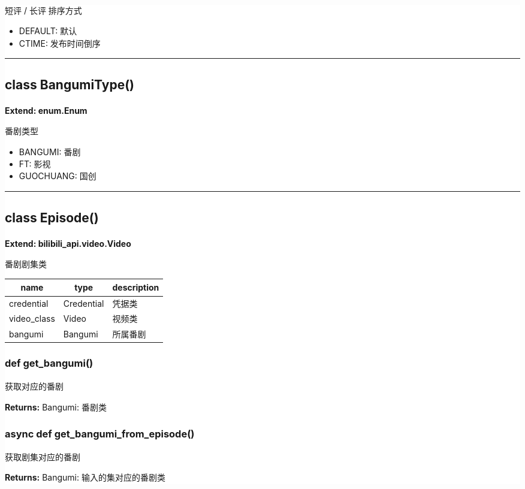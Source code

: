 短评 / 长评 排序方式

+ DEFAULT: 默认
+ CTIME: 发布时间倒序




---

## class BangumiType()

**Extend: enum.Enum**

番剧类型

+ BANGUMI: 番剧
+ FT: 影视
+ GUOCHUANG: 国创




---

## class Episode()

**Extend: bilibili_api.video.Video**

番剧剧集类


| name | type | description |
| - | - | - |
| credential | Credential | 凭据类 |
| video_class | Video | 视频类 |
| bangumi | Bangumi | 所属番剧 |


### def get_bangumi()

获取对应的番剧



**Returns:** Bangumi: 番剧类




### async def get_bangumi_from_episode()

获取剧集对应的番剧



**Returns:** Bangumi: 输入的集对应的番剧类
